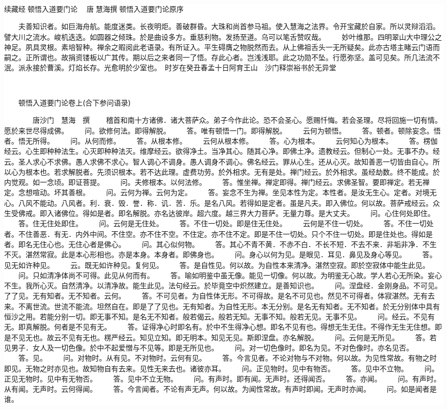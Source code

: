 续藏经   顿悟入道要门论
　唐 慧海撰
 顿悟入道要门论原序

　　夫善知识者。如巨海舟航。能度迷类。长夜明炬。善破群昏。大珠和尚首参马祖。使入慧海之法界。令开宝藏於自家。所以灵辩滔滔。譬大川之流水。峻机迭迭。如圆器之倾珠。於是曲设多方。垂慈利物。发扬至道。乌可以笔舌赞叹哉。
　　妙叶维那。四明翠山大中理公之神足。夙具灵根。素培智种。禅余之暇阅此老语录。有所证入。平生碍膺之物脱然而去。从上佛祖舌头一无所疑矣。此亦古塔主睹云门语而嗣之。正所谓也。故捐资镂板以广其传。期以后之来者同一了悟。存此心者。岂浅浅耶。此之功勋不坠。行愿弥坚。盖可见矣。所几法流不泯。派永接於曹溪。灯焰长存。光愈明於少室也。　时岁在癸丑春孟十日阿育王山　沙门释崇裕书於无异堂

　　 

　　顿悟入道要门论卷上(合下参问语录)

　　　　唐沙门　慧海　撰
　　稽首和南十方诸佛．诸大菩萨众。弟子今作此论。恐不会圣心。愿赐忏悔。若会圣理。尽将回施一切有情。愿於来世尽得成佛。
　　问。欲修何法。即得解脱。
　　答。唯有顿悟一门。即得解脱。
　　云何为顿悟。
　　答。顿者。顿除妄念。悟者。悟无所得。
　　问。从何而修。
　　答。从根本修。
　　云何从根本修。
　　答。心为根本。
　　云何知心为根本。
　　答。楞伽经云。心生即种种法生。心灭即种种法灭。维摩经云。欲得净土。当净其心。随其心净。即佛土净。遗教经云。但制心一处。无事不办。经云。圣人求心不求佛。愚人求佛不求心。智人调心不调身。愚人调身不调心。佛名经云。罪从心生。还从心灭。故知善恶一切皆由自心。所以心为根本也。若求解脱者。先须识根本。若不达此理。虚费功劳。於外相求。无有是处。禅门经云。於外相求。虽经劫数。终不能成。於内觉观。如一念顷。即证菩提。
　　问。夫修根本。以何法修。
　　答。惟坐禅。禅定即得。禅门经云。求佛圣智。要即禅定。若无禅定。念想喧动。坏其善根。
　　问。云何为禅。云何为定。
　　答。妄念不生为禅。坐见本性为定。本性者。是汝无生心。定者。对境无心。八风不能动。八风者。利．衰．毁．誉．称．讥．苦．乐。是名八风。若得如是定者。虽是凡夫。即入佛位。何以故。菩萨戒经云。众生受佛戒。即入诸佛位。得如是者。即名解脱。亦名达彼岸。超六度。越三界大力菩萨。无量力尊。是大丈夫。
　　问。心住何处即住。
　　答。住无住处即住。
　　问。云何是无住处。
　　答。不住一切处。即是住无住处。
　　云何是不住一切处。
　　答。不住一切处者。不住善恶．有无．内外中间。不住空。亦不住不空。不住定。亦不住不定。即是不住一切处。只个不住一切处。即是住处也。得如是者。即名无住心也。无住心者是佛心。
　　问。其心似何物。
　　答。其心不青不黄．不赤不白．不长不短．不去不来．非垢非净．不生不灭。湛然常寂。此是本心形相也。亦是本身。本身者。即佛身也。
　　问。身心以何为见。是眼见．耳见．鼻见及身心等见。
　　答。见无如许种见。
　　云。既无如许种见。复何见。
　　答。是自性见。何以故。为自性本来清净。湛然空寂。即於空寂体中能生此见。
　　问。只如清净体尚不可得。此见从何而有。
　　答。喻如明鉴中虽无像。能见一切像。何以故。为明鉴无心故。学人若心无所染。妄心不生。我所心灭。自然清净。以清净故。能生此见。法句经云。於毕竟空中炽然建立。是善知识也。
　　问。涅盘经．金刚身品。不可见。了了见。无有知者。无不知者。云何。
　　答。不可见者。为自性体无形。不可得故。是名不可见也。然见不可得者。体寂湛然。无有去来。不离世流。世流不能流。坦然自在。即是了了见也。无有知者。为自性无形。本无分别。是名无有知者。无不知者。於无分别体中具有恒沙之用。若能分别一切。即无事不知。是名无不知者。般若偈云。般若无知。无事不知。般若无见。无事不见。
　　问。经云。不见有无。即真解脱。何者是不见有无。
　　答。证得净心时即名有。於中不生得净心想。即名不见有也。得想无生无住。不得作无生无住想。即是不见无也。故云不见有无也。楞严经云。知见立知。即无明本。知见无见。斯即涅盘。亦名解脱。
　　问。云何是无所见。
　　答。若见男子．女人及一切色像。於中不起爱憎与不见等。即是无所见也。
　　问。对一切色像时。即名为见。不对色像时。亦名见否。
　　答。见。
　　问。对物时。从有见。不对物时。云何有见。
　　答。今言见者。不论对物与不对物。何以故。为见性常故。有物之时即见。无物之时亦见也。故知物自有去来。见性无来去也。诸彼亦耳。
　　问。正见物时。见中有物否。
　　答。见中不立物。
　　问。正见无物时。见中有无物否。
　　答。见中不立无物。
　　问。有声时。即有闻。无声时。还得闻否。
　　答。亦闻。
　　问。有声时。从有闻。无声时。云何得闻。
　　答。今言闻者。不论有声无声。何以故。为闻性常故。有声时即闻。无声时亦闻。
　　问。如是闻者是谁。